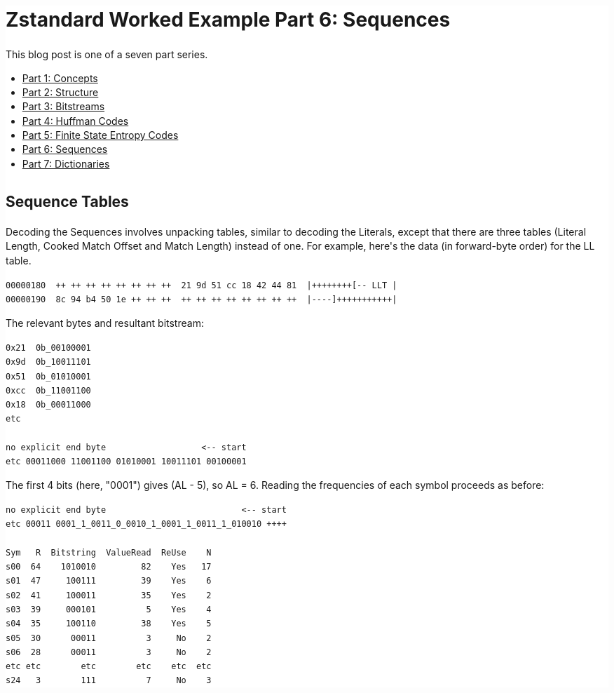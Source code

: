 # Zstandard Worked Example Part 6: Sequences

This blog post is one of a seven part series.

- [Part 1: Concepts](./zstandard-part-1-concepts.md)
- [Part 2: Structure](./zstandard-part-2-structure.md)
- [Part 3: Bitstreams](./zstandard-part-3-bitstreams.md)
- [Part 4: Huffman Codes](./zstandard-part-4-huffman.md)
- [Part 5: Finite State Entropy Codes](./zstandard-part-5-fse.md)
- [Part 6: Sequences](./zstandard-part-6-sequences.md)
- [Part 7: Dictionaries](./zstandard-part-7-dictionaries.md)


## Sequence Tables

Decoding the Sequences involves unpacking tables, similar to decoding the
Literals, except that there are three tables (Literal Length, Cooked Match
Offset and Match Length) instead of one. For example, here's the data (in
forward-byte order) for the LL table.

```
00000180  ++ ++ ++ ++ ++ ++ ++ ++  21 9d 51 cc 18 42 44 81  |++++++++[-- LLT |
00000190  8c 94 b4 50 1e ++ ++ ++  ++ ++ ++ ++ ++ ++ ++ ++  |----]+++++++++++|
```

The relevant bytes and resultant bitstream:

```
0x21  0b_00100001
0x9d  0b_10011101
0x51  0b_01010001
0xcc  0b_11001100
0x18  0b_00011000
etc

no explicit end byte                   <-- start
etc 00011000 11001100 01010001 10011101 00100001
```

The first 4 bits (here, "0001") gives (AL - 5), so AL = 6. Reading the
frequencies of each symbol proceeds as before:

```
no explicit end byte                           <-- start
etc 00011 0001_1_0011_0_0010_1_0001_1_0011_1_010010 ++++

Sym   R  Bitstring  ValueRead  ReUse    N
s00  64    1010010         82    Yes   17
s01  47     100111         39    Yes    6
s02  41     100011         35    Yes    2
s03  39     000101          5    Yes    4
s04  35     100110         38    Yes    5
s05  30      00011          3     No    2
s06  28      00011          3     No    2
etc etc        etc        etc    etc  etc
s24   3        111          7     No    3
```
